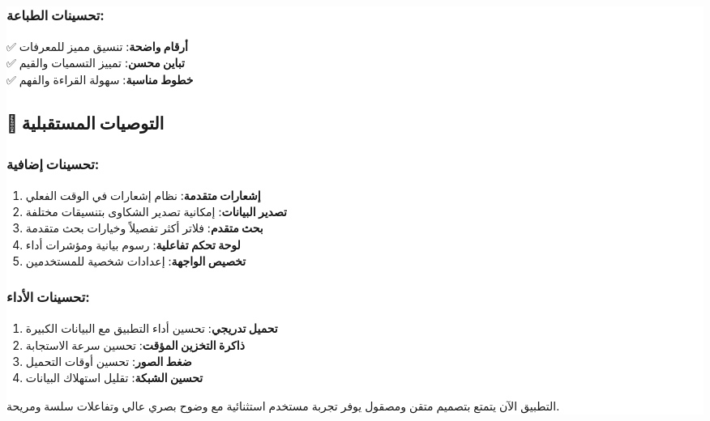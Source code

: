 ### تحسينات الطباعة:
✅ **أرقام واضحة**: تنسيق مميز للمعرفات  
✅ **تباين محسن**: تمييز التسميات والقيم  
✅ **خطوط مناسبة**: سهولة القراءة والفهم  

## 🔮 التوصيات المستقبلية

### تحسينات إضافية:
1. **إشعارات متقدمة**: نظام إشعارات في الوقت الفعلي
2. **تصدير البيانات**: إمكانية تصدير الشكاوى بتنسيقات مختلفة
3. **بحث متقدم**: فلاتر أكثر تفصيلاً وخيارات بحث متقدمة
4. **لوحة تحكم تفاعلية**: رسوم بيانية ومؤشرات أداء
5. **تخصيص الواجهة**: إعدادات شخصية للمستخدمين

### تحسينات الأداء:
1. **تحميل تدريجي**: تحسين أداء التطبيق مع البيانات الكبيرة
2. **ذاكرة التخزين المؤقت**: تحسين سرعة الاستجابة
3. **ضغط الصور**: تحسين أوقات التحميل
4. **تحسين الشبكة**: تقليل استهلاك البيانات

التطبيق الآن يتمتع بتصميم متقن ومصقول يوفر تجربة مستخدم استثنائية مع وضوح بصري عالي وتفاعلات سلسة ومريحة.